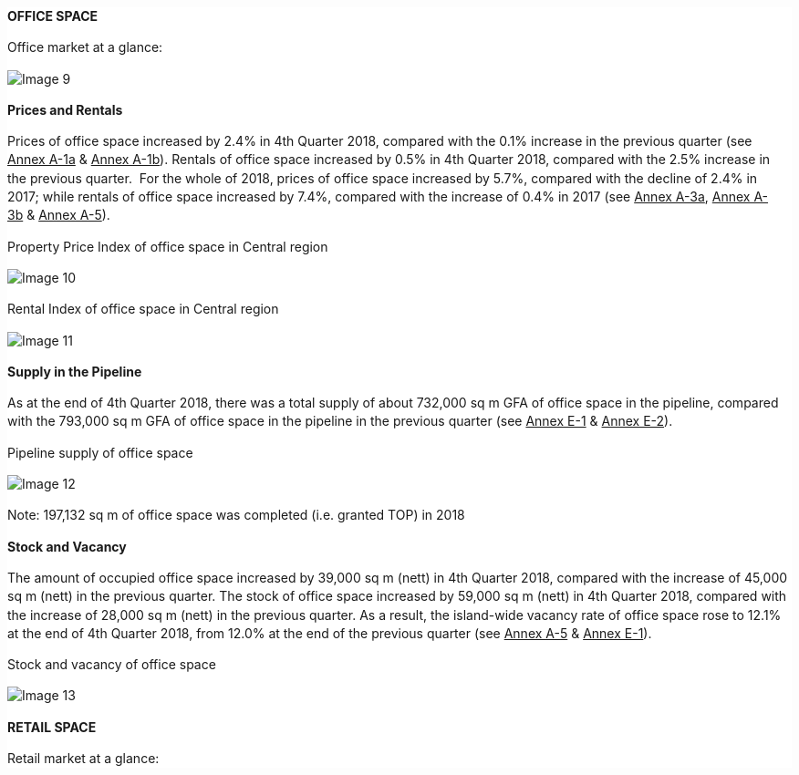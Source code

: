 **OFFICE SPACE**

Office market at a glance:

![Image 9](https://www.ura.gov.sg/-/media/Corporate/Media-Room/2019/Jan/pr19-05_images_resized/pr19-05IMG9resized.gif)

**Prices and Rentals**

Prices of office space increased by 2.4% in 4th Quarter 2018, compared with the 0.1% increase in the previous quarter (see [Annex A-1a](https://www.ura.gov.sg/-/media/Corporate/Media-Room/2019/Jan/pr19-05a1a.pdf) & [Annex A-1b](https://www.ura.gov.sg/-/media/Corporate/Media-Room/2019/Jan/pr19-05a1b.pdf)). Rentals of office space increased by 0.5% in 4th Quarter 2018, compared with the 2.5% increase in the previous quarter.  For the whole of 2018, prices of office space increased by 5.7%, compared with the decline of 2.4% in 2017; while rentals of office space increased by 7.4%, compared with the increase of 0.4% in 2017 (see [Annex A-3a](https://www.ura.gov.sg/-/media/Corporate/Media-Room/2019/Jan/pr19-05a3a.pdf), [Annex A-3b](https://www.ura.gov.sg/-/media/Corporate/Media-Room/2019/Jan/pr19-05a3b.pdf) & [Annex A-5](https://www.ura.gov.sg/-/media/Corporate/Media-Room/2019/Jan/pr19-05a5.pdf)).

Property Price Index of office space in Central region

![Image 10](https://www.ura.gov.sg/-/media/Corporate/Media-Room/2019/Jan/pr19-05_images_resized/pr19-05IMG10resized.gif)

Rental Index of office space in Central region

![Image 11](https://www.ura.gov.sg/-/media/Corporate/Media-Room/2019/Jan/pr19-05_images_resized/pr19-05IMG11resized.gif)

**Supply in the Pipeline**

As at the end of 4th Quarter 2018, there was a total supply of about 732,000 sq m GFA of office space in the pipeline, compared with the 793,000 sq m GFA of office space in the pipeline in the previous quarter (see [Annex E-1](https://www.ura.gov.sg/-/media/Corporate/Media-Room/2019/Jan/pr19-05e1.pdf) & [Annex E-2](https://www.ura.gov.sg/-/media/Corporate/Media-Room/2019/Jan/pr19-05e2.pdf)).

Pipeline supply of office space

![Image 12](https://www.ura.gov.sg/-/media/Corporate/Media-Room/2019/Jan/pr19-05_images_resized/pr19-05IMG12resized.gif)

Note: 197,132 sq m of office space was completed (i.e. granted TOP) in 2018

**Stock and Vacancy**

The amount of occupied office space increased by 39,000 sq m (nett) in 4th Quarter 2018, compared with the increase of 45,000 sq m (nett) in the previous quarter. The stock of office space increased by 59,000 sq m (nett) in 4th Quarter 2018, compared with the increase of 28,000 sq m (nett) in the previous quarter. As a result, the island-wide vacancy rate of office space rose to 12.1% at the end of 4th Quarter 2018, from 12.0% at the end of the previous quarter (see [Annex A-5](https://www.ura.gov.sg/-/media/Corporate/Media-Room/2019/Jan/pr19-05a5.pdf) & [Annex E-1](https://www.ura.gov.sg/-/media/Corporate/Media-Room/2019/Jan/pr19-05e1.pdf)).

Stock and vacancy of office space

![Image 13](https://www.ura.gov.sg/-/media/Corporate/Media-Room/2019/Jan/pr19-05_images_resized/pr19-05IMG13resized.gif)

**RETAIL SPACE**

Retail market at a glance:
